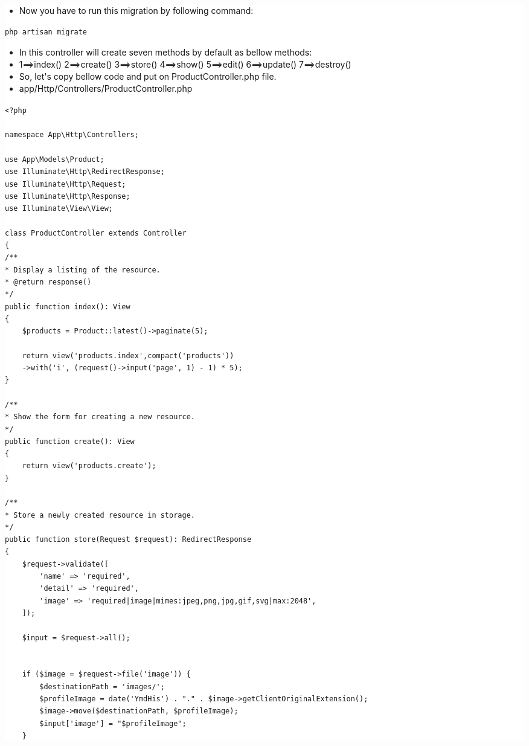 
- Now you have to run this migration by following command:

````
php artisan migrate
````

- In this controller will create seven methods by default as bellow methods:
- 1==>index()  2==>create()  3==>store()  4==>show()  5==>edit()  6==>update()  7==>destroy()
- So, let's copy bellow code and put on ProductController.php file.
- app/Http/Controllers/ProductController.php

````
<?php

namespace App\Http\Controllers;

use App\Models\Product;
use Illuminate\Http\RedirectResponse;
use Illuminate\Http\Request;
use Illuminate\Http\Response;
use Illuminate\View\View;

class ProductController extends Controller
{
/**
* Display a listing of the resource.
* @return response()
*/
public function index(): View
{
    $products = Product::latest()->paginate(5);

    return view('products.index',compact('products'))
    ->with('i', (request()->input('page', 1) - 1) * 5);
}

/**
* Show the form for creating a new resource.
*/
public function create(): View
{
    return view('products.create');
}

/**
* Store a newly created resource in storage.
*/
public function store(Request $request): RedirectResponse
{
    $request->validate([
        'name' => 'required',
        'detail' => 'required',
        'image' => 'required|image|mimes:jpeg,png,jpg,gif,svg|max:2048',
    ]);

    $input = $request->all();

    
    if ($image = $request->file('image')) {
        $destinationPath = 'images/';
        $profileImage = date('YmdHis') . "." . $image->getClientOriginalExtension();
        $image->move($destinationPath, $profileImage);
        $input['image'] = "$profileImage";
    }

````